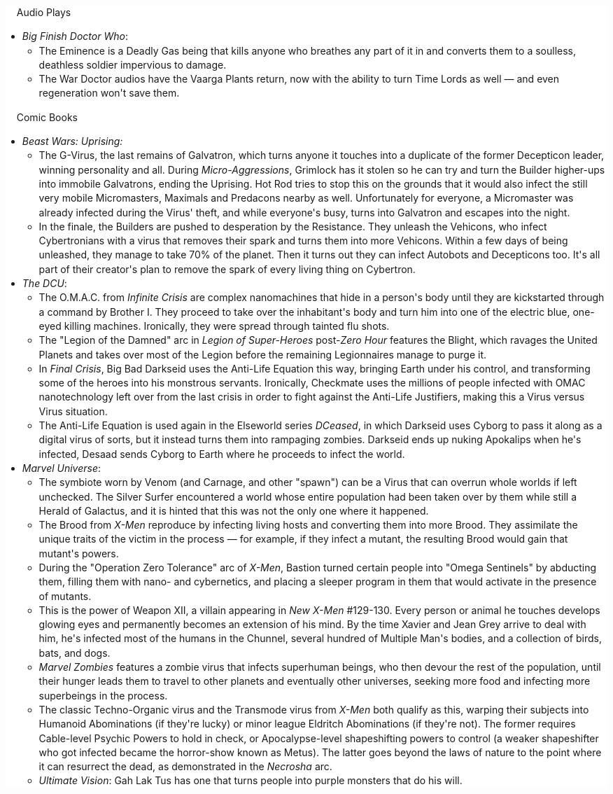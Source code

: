     Audio Plays 

-   _Big Finish Doctor Who_:
    -   The Eminence is a Deadly Gas being that kills anyone who breathes any part of it in and converts them to a soulless, deathless soldier impervious to damage.
    -   The War Doctor audios have the Vaarga Plants return, now with the ability to turn Time Lords as well — and even regeneration won't save them.

    Comic Books 

-   _Beast Wars: Uprising:_
    -   The G-Virus, the last remains of Galvatron, which turns anyone it touches into a duplicate of the former Decepticon leader, winning personality and all. During _Micro-Aggressions_, Grimlock has it stolen so he can try and turn the Builder higher-ups into immobile Galvatrons, ending the Uprising. Hot Rod tries to stop this on the grounds that it would also infect the still very mobile Micromasters, Maximals and Predacons nearby as well. Unfortunately for everyone, a Micromaster was already infected during the Virus' theft, and while everyone's busy, turns into Galvatron and escapes into the night.
    -   In the finale, the Builders are pushed to desperation by the Resistance. They unleash the Vehicons, who infect Cybertronians with a virus that removes their spark and turns them into more Vehicons. Within a few days of being unleashed, they manage to take 70% of the planet. Then it turns out they can infect Autobots and Decepticons too. It's all part of their creator's plan to remove the spark of every living thing on Cybertron.
-   _The DCU_:
    -   The O.M.A.C. from _Infinite Crisis_ are complex nanomachines that hide in a person's body until they are kickstarted through a command by Brother I. They proceed to take over the inhabitant's body and turn him into one of the electric blue, one-eyed killing machines. Ironically, they were spread through tainted flu shots.
    -   The "Legion of the Damned" arc in _Legion of Super-Heroes_ post-_Zero Hour_ features the Blight, which ravages the United Planets and takes over most of the Legion before the remaining Legionnaires manage to purge it.
    -   In _Final Crisis_, Big Bad Darkseid uses the Anti-Life Equation this way, bringing Earth under his control, and transforming some of the heroes into his monstrous servants. Ironically, Checkmate uses the millions of people infected with OMAC nanotechnology left over from the last crisis in order to fight against the Anti-Life Justifiers, making this a Virus versus Virus situation.
    -   The Anti-Life Equation is used again in the Elseworld series _DCeased_, in which Darkseid uses Cyborg to pass it along as a digital virus of sorts, but it instead turns them into rampaging zombies. Darkseid ends up nuking Apokalips when he's infected, Desaad sends Cyborg to Earth where he proceeds to infect the world.
-   _Marvel Universe_:
    -   The symbiote worn by Venom (and Carnage, and other "spawn") can be a Virus that can overrun whole worlds if left unchecked. The Silver Surfer encountered a world whose entire population had been taken over by them while still a Herald of Galactus, and it is hinted that this was not the only one where it happened.
    -   The Brood from _X-Men_ reproduce by infecting living hosts and converting them into more Brood. They assimilate the unique traits of the victim in the process — for example, if they infect a mutant, the resulting Brood would gain that mutant's powers.
    -   During the "Operation Zero Tolerance" arc of _X-Men_, Bastion turned certain people into "Omega Sentinels" by abducting them, filling them with nano- and cybernetics, and placing a sleeper program in them that would activate in the presence of mutants.
    -   This is the power of Weapon XII, a villain appearing in _New X-Men_ #129-130. Every person or animal he touches develops glowing eyes and permanently becomes an extension of his mind. By the time Xavier and Jean Grey arrive to deal with him, he's infected most of the humans in the Chunnel, several hundred of Multiple Man's bodies, and a collection of birds, bats, and dogs.
    -   _Marvel Zombies_ features a zombie virus that infects superhuman beings, who then devour the rest of the population, until their hunger leads them to travel to other planets and eventually other universes, seeking more food and infecting more superbeings in the process.
    -   The classic Techno-Organic virus and the Transmode virus from _X-Men_ both qualify as this, warping their subjects into Humanoid Abominations (if they're lucky) or minor league Eldritch Abominations (if they're not). The former requires Cable\-level Psychic Powers to hold in check, or Apocalypse-level shapeshifting powers to control (a weaker shapeshifter who got infected became the horror-show known as Metus). The latter goes beyond the laws of nature to the point where it can resurrect the dead, as demonstrated in the _Necrosha_ arc.
    -   _Ultimate Vision_: Gah Lak Tus has one that turns people into purple monsters that do his will.
